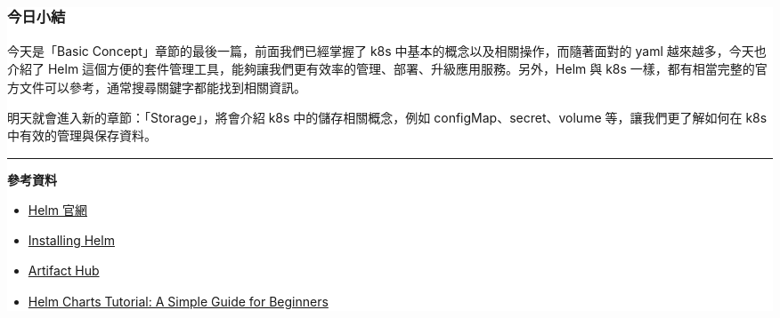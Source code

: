 ### 今日小結

今天是「Basic Concept」章節的最後一篇，前面我們已經掌握了 k8s 中基本的概念以及相關操作，而隨著面對的 yaml 越來越多，今天也介紹了 Helm 這個方便的套件管理工具，能夠讓我們更有效率的管理、部署、升級應用服務。另外，Helm 與 k8s 一樣，都有相當完整的官方文件可以參考，通常搜尋關鍵字都能找到相關資訊。

明天就會進入新的章節：「Storage」，將會介紹 k8s 中的儲存相關概念，例如 configMap、secret、volume 等，讓我們更了解如何在 k8s 中有效的管理與保存資料。

---

**參考資料**

* [Helm 官網](https://helm.sh/)

* [Installing Helm](https://helm.sh/docs/intro/install/)

* [Artifact Hub](https://artifacthub.io/)

* [Helm Charts Tutorial: A Simple Guide for Beginners](https://devopscube.com/create-helm-chart/)


